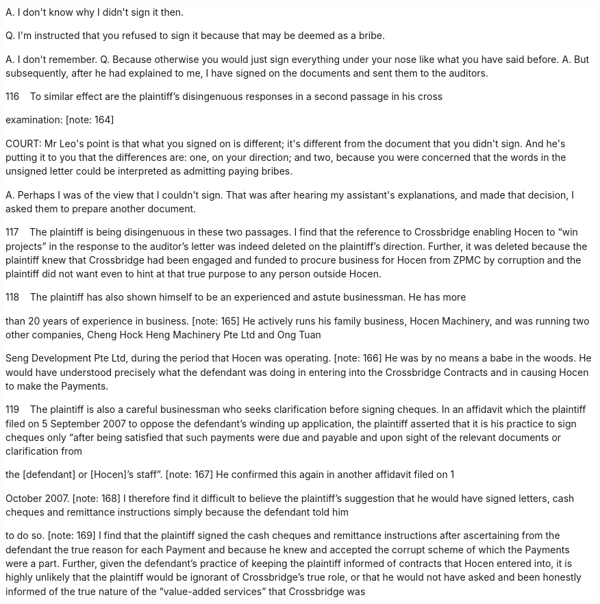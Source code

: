  A. I don't know why I didn't sign it then. 

 Q. I'm instructed that you refused to sign it because that may be deemed as a bribe. 

 A. I don't remember. Q. Because otherwise you would just sign everything under your nose like what you have said before. A. But subsequently, after he had explained to me, I have signed on the documents and sent them to the auditors. 

116    To similar effect are the plaintiff’s disingenuous responses in a second passage in his cross

examination: [note: 164] 


 COURT: Mr Leo's point is that what you signed on is different; it's different from the document that you didn't sign. And he's putting it to you that the differences are: one, on your direction; and two, because you were concerned that the words in the unsigned letter could be interpreted as admitting paying bribes. 

 A. Perhaps I was of the view that I couldn't sign. That was after hearing my assistant's explanations, and made that decision, I asked them to prepare another document. 

117    The plaintiff is being disingenuous in these two passages. I find that the reference to Crossbridge enabling Hocen to “win projects” in the response to the auditor’s letter was indeed deleted on the plaintiff’s direction. Further, it was deleted because the plaintiff knew that Crossbridge had been engaged and funded to procure business for Hocen from ZPMC by corruption and the plaintiff did not want even to hint at that true purpose to any person outside Hocen. 

118    The plaintiff has also shown himself to be an experienced and astute businessman. He has more 

than 20 years of experience in business. [note: 165] He actively runs his family business, Hocen Machinery, and was running two other companies, Cheng Hock Heng Machinery Pte Ltd and Ong Tuan 

Seng Development Pte Ltd, during the period that Hocen was operating. [note: 166] He was by no means a babe in the woods. He would have understood precisely what the defendant was doing in entering into the Crossbridge Contracts and in causing Hocen to make the Payments. 

119    The plaintiff is also a careful businessman who seeks clarification before signing cheques. In an affidavit which the plaintiff filed on 5 September 2007 to oppose the defendant’s winding up application, the plaintiff asserted that it is his practice to sign cheques only “after being satisfied that such payments were due and payable and upon sight of the relevant documents or clarification from 

the [defendant] or [Hocen]’s staff”. [note: 167] He confirmed this again in another affidavit filed on 1 

October 2007. [note: 168] I therefore find it difficult to believe the plaintiff’s suggestion that he would have signed letters, cash cheques and remittance instructions simply because the defendant told him 

to do so. [note: 169] I find that the plaintiff signed the cash cheques and remittance instructions after ascertaining from the defendant the true reason for each Payment and because he knew and accepted the corrupt scheme of which the Payments were a part. Further, given the defendant’s practice of keeping the plaintiff informed of contracts that Hocen entered into, it is highly unlikely that the plaintiff would be ignorant of Crossbridge’s true role, or that he would not have asked and been honestly informed of the true nature of the “value-added services” that Crossbridge was 
